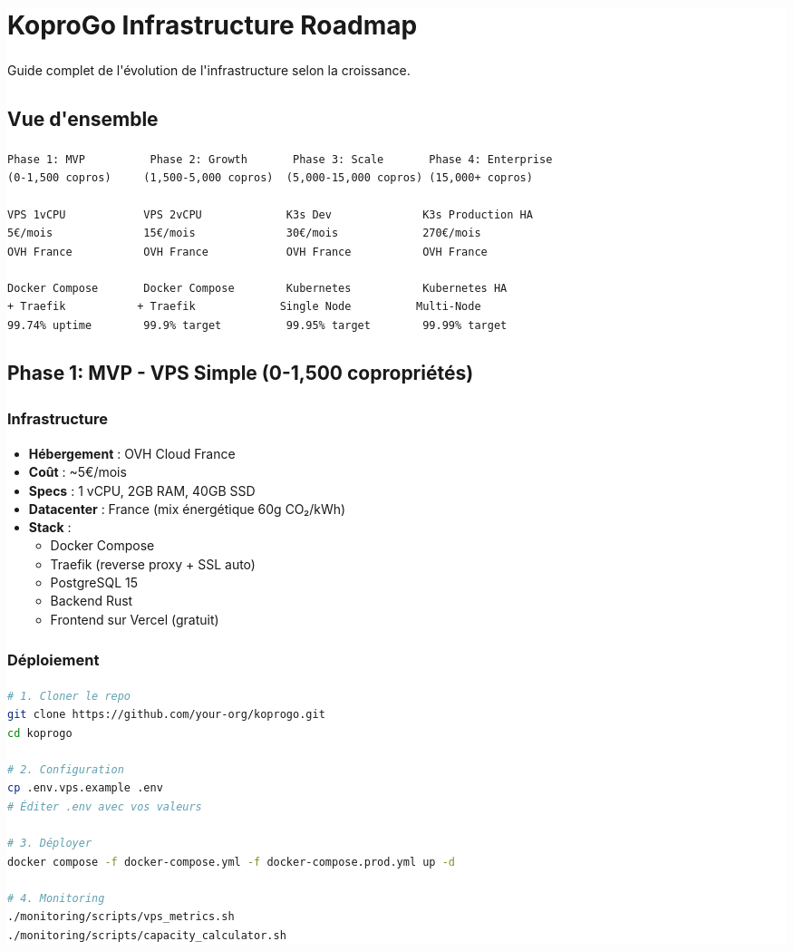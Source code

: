 # KoproGo Infrastructure Roadmap

Guide complet de l'évolution de l'infrastructure selon la croissance.

## Vue d'ensemble

```
Phase 1: MVP          Phase 2: Growth       Phase 3: Scale       Phase 4: Enterprise
(0-1,500 copros)     (1,500-5,000 copros)  (5,000-15,000 copros) (15,000+ copros)

VPS 1vCPU            VPS 2vCPU             K3s Dev              K3s Production HA
5€/mois              15€/mois              30€/mois             270€/mois
OVH France           OVH France            OVH France           OVH France

Docker Compose       Docker Compose        Kubernetes           Kubernetes HA
+ Traefik           + Traefik             Single Node          Multi-Node
99.74% uptime        99.9% target          99.95% target        99.99% target
```

## Phase 1: MVP - VPS Simple (0-1,500 copropriétés)

### Infrastructure
- **Hébergement** : OVH Cloud France
- **Coût** : ~5€/mois
- **Specs** : 1 vCPU, 2GB RAM, 40GB SSD
- **Datacenter** : France (mix énergétique 60g CO₂/kWh)
- **Stack** :
  - Docker Compose
  - Traefik (reverse proxy + SSL auto)
  - PostgreSQL 15
  - Backend Rust
  - Frontend sur Vercel (gratuit)

### Déploiement

```bash
# 1. Cloner le repo
git clone https://github.com/your-org/koprogo.git
cd koprogo

# 2. Configuration
cp .env.vps.example .env
# Éditer .env avec vos valeurs

# 3. Déployer
docker compose -f docker-compose.yml -f docker-compose.prod.yml up -d

# 4. Monitoring
./monitoring/scripts/vps_metrics.sh
./monitoring/scripts/capacity_calculator.sh
```
